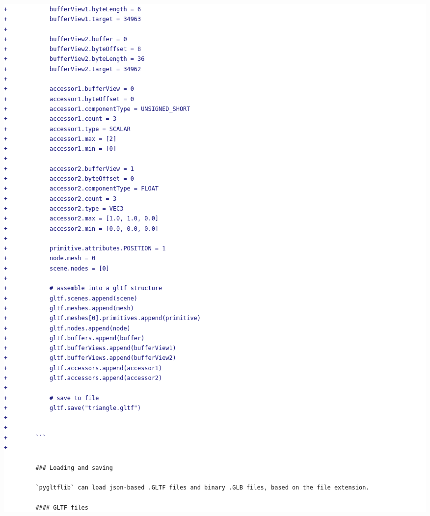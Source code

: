 ```diff
+            bufferView1.byteLength = 6
+            bufferView1.target = 34963
+        
+            bufferView2.buffer = 0
+            bufferView2.byteOffset = 8
+            bufferView2.byteLength = 36
+            bufferView2.target = 34962
+        
+            accessor1.bufferView = 0
+            accessor1.byteOffset = 0
+            accessor1.componentType = UNSIGNED_SHORT
+            accessor1.count = 3
+            accessor1.type = SCALAR
+            accessor1.max = [2]
+            accessor1.min = [0]
+        
+            accessor2.bufferView = 1
+            accessor2.byteOffset = 0
+            accessor2.componentType = FLOAT
+            accessor2.count = 3
+            accessor2.type = VEC3
+            accessor2.max = [1.0, 1.0, 0.0]
+            accessor2.min = [0.0, 0.0, 0.0]
+        
+            primitive.attributes.POSITION = 1
+            node.mesh = 0
+            scene.nodes = [0]
+        
+            # assemble into a gltf structure
+            gltf.scenes.append(scene)
+            gltf.meshes.append(mesh)
+            gltf.meshes[0].primitives.append(primitive)
+            gltf.nodes.append(node)
+            gltf.buffers.append(buffer)
+            gltf.bufferViews.append(bufferView1)
+            gltf.bufferViews.append(bufferView2)
+            gltf.accessors.append(accessor1)
+            gltf.accessors.append(accessor2)
+        
+            # save to file
+            gltf.save("triangle.gltf")
+        
+        
+        ```
+        
         
         ### Loading and saving
         
         `pygltflib` can load json-based .GLTF files and binary .GLB files, based on the file extension. 
         
         #### GLTF files
```

